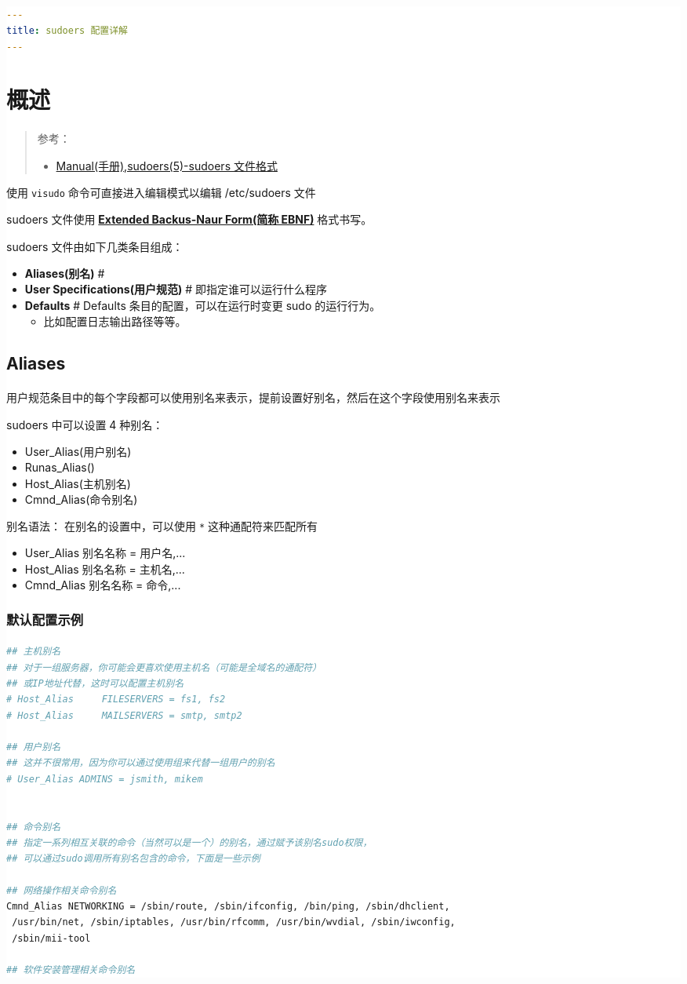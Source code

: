 ```yaml
---
title: sudoers 配置详解
---
```


# 概述

> 参考：
> - [Manual(手册),sudoers(5)-sudoers 文件格式](https://man7.org/linux/man-pages/man5/sudoers.5.html#SUDOERS_FILE_FORMAT)

使用 `visudo` 命令可直接进入编辑模式以编辑 /etc/sudoers 文件

sudoers 文件使用 [**Extended Backus-Naur Form(简称 EBNF)**](https://en.wikipedia.org/wiki/Extended_Backus%E2%80%93Naur_form) 格式书写。

sudoers 文件由如下几类条目组成：

- **Aliases(别名)** #
- **User Specifications(用户规范)** # 即指定谁可以运行什么程序
- **Defaults** # Defaults 条目的配置，可以在运行时变更 sudo 的运行行为。
  - 比如配置日志输出路径等等。

## Aliases

用户规范条目中的每个字段都可以使用别名来表示，提前设置好别名，然后在这个字段使用别名来表示

sudoers 中可以设置 4 种别名：

- User_Alias(用户别名)
- Runas_Alias()
- Host_Alias(主机别名)
- Cmnd_Alias(命令别名)

别名语法：
在别名的设置中，可以使用 `*` 这种通配符来匹配所有

- User_Alias 别名名称 = 用户名,...
- Host_Alias 别名名称 = 主机名,...
- Cmnd_Alias 别名名称 = 命令,...

### 默认配置示例

```bash
## 主机别名
## 对于一组服务器，你可能会更喜欢使用主机名（可能是全域名的通配符）
## 或IP地址代替，这时可以配置主机别名
# Host_Alias     FILESERVERS = fs1, fs2
# Host_Alias     MAILSERVERS = smtp, smtp2

## 用户别名
## 这并不很常用，因为你可以通过使用组来代替一组用户的别名
# User_Alias ADMINS = jsmith, mikem


## 命令别名
## 指定一系列相互关联的命令（当然可以是一个）的别名，通过赋予该别名sudo权限，
## 可以通过sudo调用所有别名包含的命令，下面是一些示例

## 网络操作相关命令别名
Cmnd_Alias NETWORKING = /sbin/route, /sbin/ifconfig, /bin/ping, /sbin/dhclient,
 /usr/bin/net, /sbin/iptables, /usr/bin/rfcomm, /usr/bin/wvdial, /sbin/iwconfig,
 /sbin/mii-tool

## 软件安装管理相关命令别名
```